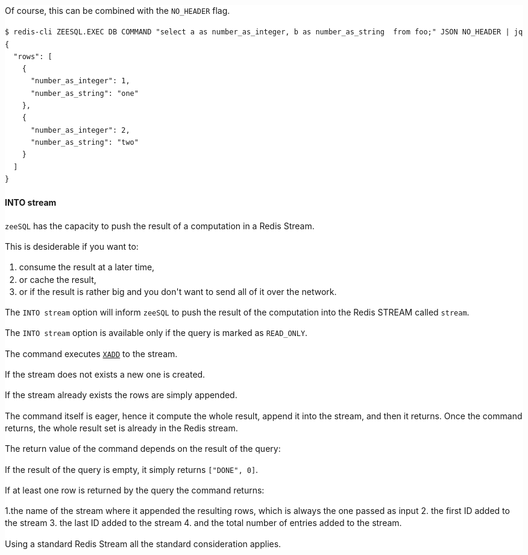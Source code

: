 Of course, this can be combined with the `NO_HEADER` flag.


```
$ redis-cli ZEESQL.EXEC DB COMMAND "select a as number_as_integer, b as number_as_string  from foo;" JSON NO_HEADER | jq
{
  "rows": [
    {
      "number_as_integer": 1,
      "number_as_string": "one"
    },
    {
      "number_as_integer": 2,
      "number_as_string": "two"
    }
  ]
}
```



#### INTO stream

`zeeSQL` has the capacity to push the result of a computation in a Redis Stream.

This is desiderable if you want to:

1. consume the result at a later time,
2. or cache the result, 
3. or if the result is rather big and you don't want to send all of it over the network.

The `INTO stream` option will inform `zeeSQL` to push the result of the computation into the Redis STREAM called `stream`.

The `INTO stream` option is available only if the query is marked as `READ_ONLY`.

The command executes [`XADD`][redis_xadd] to the stream.

If the stream does not exists a new one is created. 

If the stream already exists the rows are simply appended.

The command itself is eager, hence it compute the whole result, append it into the stream, and then it returns. 
Once the command returns, the whole result set is already in the Redis stream.

The return value of the command depends on the result of the query:

If the result of the query is empty, it simply returns `["DONE", 0]`.

If at least one row is returned by the query the command returns:

1.the name of the stream where it appended the resulting rows, which is always the one passed as input
2. the first ID added to the stream 
3. the last ID added to the stream 
4. and the total number of entries added to the stream.

Using a standard Redis Stream all the standard consideration applies.


[sqlite3_close]: https://sqlite.org/c3ref/close.html
[Redis DEL]: https://redis.io/commands/del
[sqlite3_open]: https://sqlite.org/c3ref/open.html
[sqlite_prepare]: https://sqlite.org/c3ref/prepare.html
[sqlite_stmt]: https://sqlite.org/c3ref/stmt.html
[sqlite_step]: https://sqlite.org/c3ref/step.html
[sqlite_pragma]: https://sqlite.org/pragma.html 
[Redis Blocking Command]: https://redis.io/topics/modules-blocking-ops
[exec_statement]: #redisqlexec_statement
[delete_statement]: #redisqldelete_statement
[sqlite_binding]: https://sqlite.org/c3ref/bind_blob.html
[create_statement]: #redisqlcreate_statement
[exec]: #redisqlexec
[create_db]: #redisqlcreate_db
[update_statement]: #redisqlupdate_statement
[sqlite_readonly]: https://www.sqlite.org/c3ref/stmt_readonly.html
[query]: #redisqlquery
[query_statement]: #redisqlquery_statement
[virtual_table]: https://sqlite.org/vtab.html
[redis_hash]: https://redis.io/topics/data-types#hashes
[scan]: https://redis.io/commands/scan
[hget]: https://redis.io/commands/hget
[backup_api]: https://www.sqlite.org/backup.html
[redis_streams_intro]: https://redis.io/topics/streams-intro
[redis_stream_commands]: https://redis.io/commands#stream
[redis_xadd]: https://redis.io/commands/xadd
[redis_xread]: https://redis.io/commands/xread
[redis_xrange]: https://redis.io/commands/xrange
[query_into]: #redisqlqueryinto
[query_statement_into]: #redisqlquery_statementinto